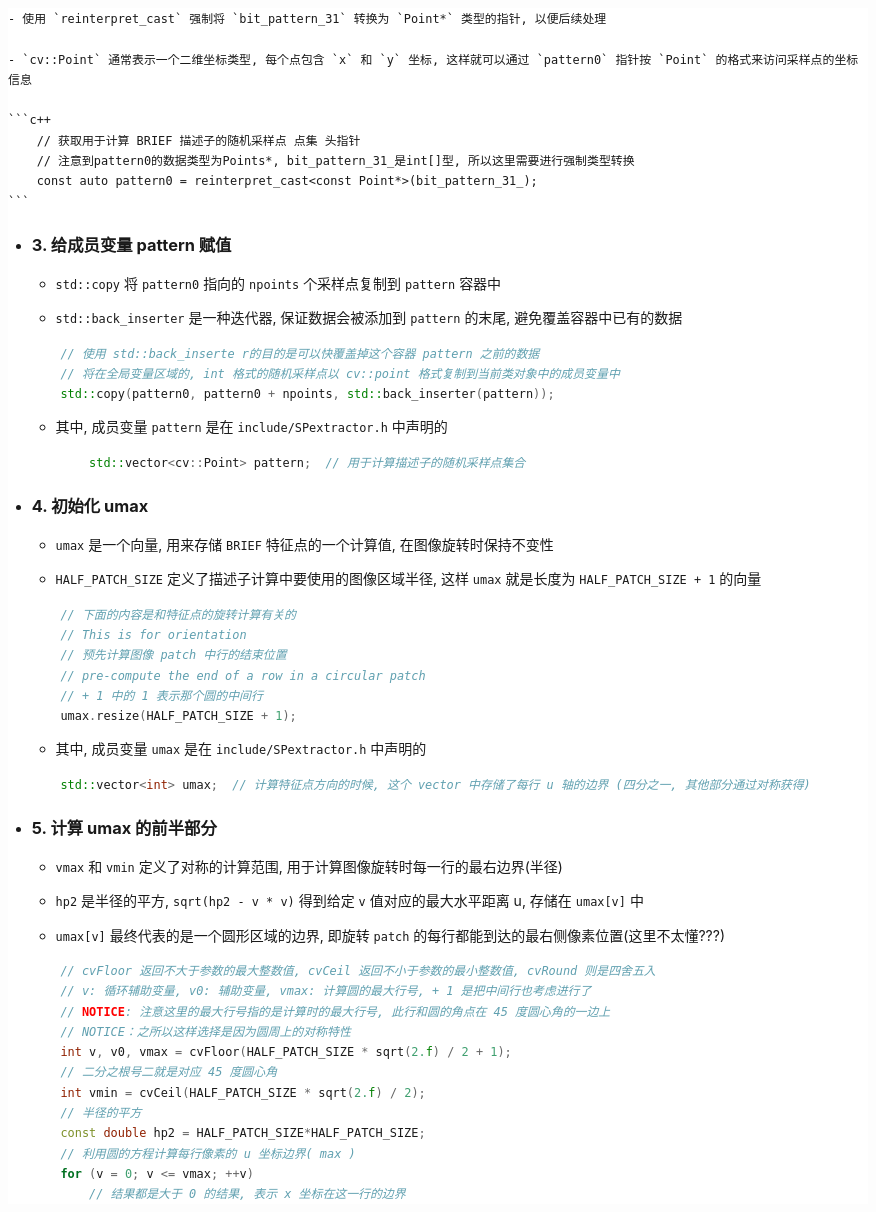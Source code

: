     - 使用 `reinterpret_cast` 强制将 `bit_pattern_31` 转换为 `Point*` 类型的指针, 以便后续处理
 
    - `cv::Point` 通常表示一个二维坐标类型, 每个点包含 `x` 和 `y` 坐标, 这样就可以通过 `pattern0` 指针按 `Point` 的格式来访问采样点的坐标信息
 
    ```c++
        // 获取用于计算 BRIEF 描述子的随机采样点 点集 头指针
        // 注意到pattern0的数据类型为Points*, bit_pattern_31_是int[]型, 所以这里需要进行强制类型转换
        const auto pattern0 = reinterpret_cast<const Point*>(bit_pattern_31_);
    ```


- ### 3. 给成员变量 pattern 赋值

    - `std::copy` 将 `pattern0` 指向的 `npoints` 个采样点复制到 `pattern` 容器中
 
    - `std::back_inserter` 是一种迭代器, 保证数据会被添加到 `pattern` 的末尾, 避免覆盖容器中已有的数据
 
    ```c++
        // 使用 std::back_inserte r的目的是可以快覆盖掉这个容器 pattern 之前的数据
        // 将在全局变量区域的, int 格式的随机采样点以 cv::point 格式复制到当前类对象中的成员变量中
        std::copy(pattern0, pattern0 + npoints, std::back_inserter(pattern));
    ```

    - 其中, 成员变量 `pattern` 是在 `include/SPextractor.h` 中声明的

    ```c++
            std::vector<cv::Point> pattern;  // 用于计算描述子的随机采样点集合
    ```


- ### 4. 初始化 umax

    - `umax` 是一个向量, 用来存储 `BRIEF` 特征点的一个计算值, 在图像旋转时保持不变性
 
    - `HALF_PATCH_SIZE` 定义了描述子计算中要使用的图像区域半径, 这样 `umax` 就是长度为 `HALF_PATCH_SIZE + 1` 的向量
 
    ```c++
        // 下面的内容是和特征点的旋转计算有关的
        // This is for orientation
        // 预先计算图像 patch 中行的结束位置
        // pre-compute the end of a row in a circular patch
        // + 1 中的 1 表示那个圆的中间行
        umax.resize(HALF_PATCH_SIZE + 1);
    ```

    - 其中, 成员变量 `umax` 是在 `include/SPextractor.h` 中声明的

    ```c++
        std::vector<int> umax;  // 计算特征点方向的时候, 这个 vector 中存储了每行 u 轴的边界 (四分之一, 其他部分通过对称获得)
    ```
 

- ### 5. 计算 umax 的前半部分

    - `vmax` 和 `vmin` 定义了对称的计算范围, 用于计算图像旋转时每一行的最右边界(半径)
 
    - `hp2` 是半径的平方, `sqrt(hp2 - v * v)` 得到给定 `v` 值对应的最大水平距离 u, 存储在 `umax[v]` 中
 
    - `umax[v]` 最终代表的是一个圆形区域的边界, 即旋转 `patch` 的每行都能到达的最右侧像素位置(这里不太懂???)
 
    ```c++
        // cvFloor 返回不大于参数的最大整数值, cvCeil 返回不小于参数的最小整数值, cvRound 则是四舍五入
        // v: 循环辅助变量, v0: 辅助变量, vmax: 计算圆的最大行号, + 1 是把中间行也考虑进行了
        // NOTICE: 注意这里的最大行号指的是计算时的最大行号, 此行和圆的角点在 45 度圆心角的一边上
        // NOTICE：之所以这样选择是因为圆周上的对称特性 
        int v, v0, vmax = cvFloor(HALF_PATCH_SIZE * sqrt(2.f) / 2 + 1);
        // 二分之根号二就是对应 45 度圆心角
        int vmin = cvCeil(HALF_PATCH_SIZE * sqrt(2.f) / 2);
        // 半径的平方
        const double hp2 = HALF_PATCH_SIZE*HALF_PATCH_SIZE;
        // 利用圆的方程计算每行像素的 u 坐标边界( max )
        for (v = 0; v <= vmax; ++v)
            // 结果都是大于 0 的结果, 表示 x 坐标在这一行的边界